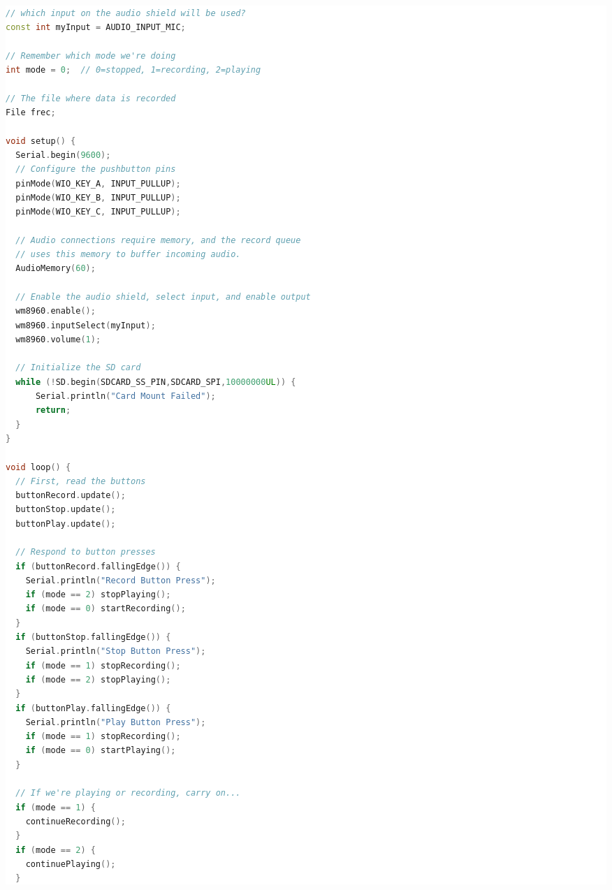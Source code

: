 ```cpp
// which input on the audio shield will be used?
const int myInput = AUDIO_INPUT_MIC;

// Remember which mode we're doing
int mode = 0;  // 0=stopped, 1=recording, 2=playing

// The file where data is recorded
File frec;

void setup() {
  Serial.begin(9600);
  // Configure the pushbutton pins
  pinMode(WIO_KEY_A, INPUT_PULLUP);
  pinMode(WIO_KEY_B, INPUT_PULLUP);
  pinMode(WIO_KEY_C, INPUT_PULLUP);

  // Audio connections require memory, and the record queue
  // uses this memory to buffer incoming audio.
  AudioMemory(60);

  // Enable the audio shield, select input, and enable output
  wm8960.enable();
  wm8960.inputSelect(myInput);
  wm8960.volume(1);

  // Initialize the SD card
  while (!SD.begin(SDCARD_SS_PIN,SDCARD_SPI,10000000UL)) {
      Serial.println("Card Mount Failed");
      return;
  }
}

void loop() {
  // First, read the buttons
  buttonRecord.update();
  buttonStop.update();
  buttonPlay.update();

  // Respond to button presses
  if (buttonRecord.fallingEdge()) {
    Serial.println("Record Button Press");
    if (mode == 2) stopPlaying();
    if (mode == 0) startRecording();
  }
  if (buttonStop.fallingEdge()) {
    Serial.println("Stop Button Press");
    if (mode == 1) stopRecording();
    if (mode == 2) stopPlaying();
  }
  if (buttonPlay.fallingEdge()) {
    Serial.println("Play Button Press");
    if (mode == 1) stopRecording();
    if (mode == 0) startPlaying();
  }

  // If we're playing or recording, carry on...
  if (mode == 1) {
    continueRecording();
  }
  if (mode == 2) {
    continuePlaying();
  }

```